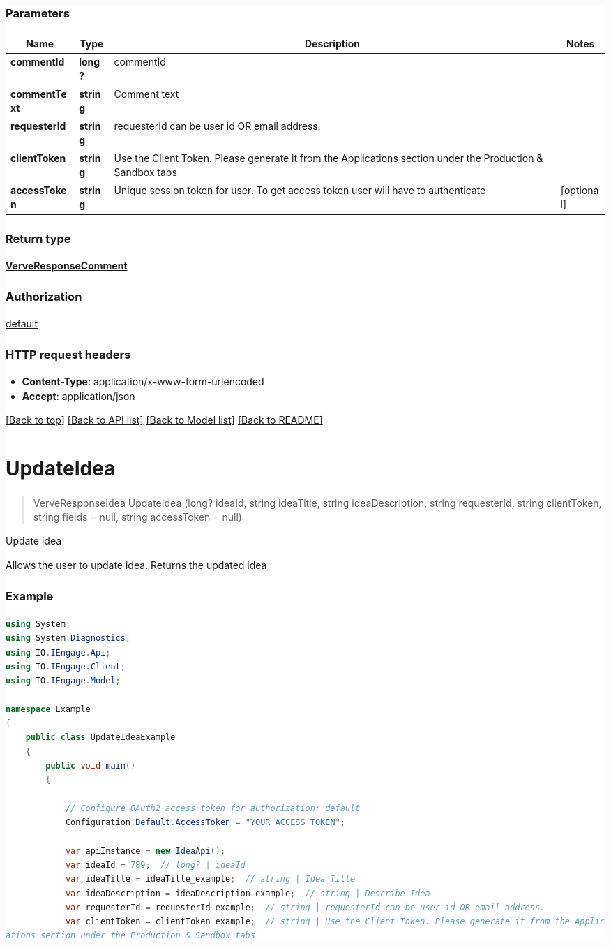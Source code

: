 
### Parameters

Name | Type | Description  | Notes
------------- | ------------- | ------------- | -------------
 **commentId** | **long?**| commentId | 
 **commentText** | **string**| Comment text | 
 **requesterId** | **string**| requesterId can be user id OR email address. | 
 **clientToken** | **string**| Use the Client Token. Please generate it from the Applications section under the Production &amp; Sandbox tabs | 
 **accessToken** | **string**| Unique session token for user. To get access token user will have to authenticate | [optional] 

### Return type

[**VerveResponseComment**](VerveResponseComment.md)

### Authorization

[default](../README.md#default)

### HTTP request headers

 - **Content-Type**: application/x-www-form-urlencoded
 - **Accept**: application/json

[[Back to top]](#) [[Back to API list]](../README.md#documentation-for-api-endpoints) [[Back to Model list]](../README.md#documentation-for-models) [[Back to README]](../README.md)

<a name="updateidea"></a>
# **UpdateIdea**
> VerveResponseIdea UpdateIdea (long? ideaId, string ideaTitle, string ideaDescription, string requesterId, string clientToken, string fields = null, string accessToken = null)

Update idea

Allows the user to update idea. Returns the updated idea

### Example
```csharp
using System;
using System.Diagnostics;
using IO.IEngage.Api;
using IO.IEngage.Client;
using IO.IEngage.Model;

namespace Example
{
    public class UpdateIdeaExample
    {
        public void main()
        {
            
            // Configure OAuth2 access token for authorization: default
            Configuration.Default.AccessToken = "YOUR_ACCESS_TOKEN";

            var apiInstance = new IdeaApi();
            var ideaId = 789;  // long? | ideaId
            var ideaTitle = ideaTitle_example;  // string | Idea Title
            var ideaDescription = ideaDescription_example;  // string | Describe Idea
            var requesterId = requesterId_example;  // string | requesterId can be user id OR email address.
            var clientToken = clientToken_example;  // string | Use the Client Token. Please generate it from the Applications section under the Production & Sandbox tabs
```